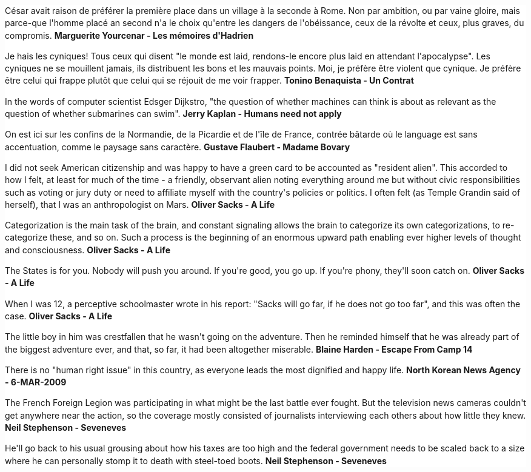 César avait raison de préférer la première place dans un village à la seconde à Rome. Non par ambition, ou par vaine gloire, mais parce-que l'homme placé an second n'a le choix qu'entre les dangers de l'obéissance, ceux de la révolte et ceux, plus graves, du compromis.
**Marguerite Yourcenar - Les mémoires d'Hadrien**

Je hais les cyniques! Tous ceux qui disent "le monde est laid, rendons-le encore plus laid en attendant l'apocalypse". Les cyniques ne se mouillent jamais, ils distribuent les bons et les mauvais points. Moi, je préfère être violent que cynique. Je préfère être celui qui frappe plutôt que celui qui se réjouit de me voir frapper.
 **Tonino Benaquista - Un Contrat**

In the words of computer scientist Edsger Dijkstro, "the question of whether machines can think is about as relevant as the question of whether submarines can swim".
**Jerry Kaplan - Humans need not apply**

On est ici sur les confins de la Normandie, de la Picardie et de l'île de France, contrée bâtarde où le language est sans accentuation, comme le paysage sans caractère.
**Gustave Flaubert - Madame Bovary**

I did not seek American citizenship and was happy to have a green card to be accounted as "resident alien". This accorded to how I felt, at least for much of the time - a friendly, observant alien noting everything around me but without civic responsibilities such as voting or jury duty or need to affiliate myself with the country's policies or politics. I often felt (as Temple Grandin said of herself), that I was an anthropologist on Mars.
**Oliver Sacks - A Life**

Categorization is the main task of the brain, and constant signaling allows the brain to categorize its own categorizations, to re-categorize these, and so on. Such a process is the beginning of an enormous upward path enabling ever higher levels of thought and consciousness.
**Oliver Sacks - A Life**

The States is for you. Nobody will push you around. If you're good, you go up. If you're phony, they'll soon catch on.
**Oliver Sacks - A Life**

When I was 12, a perceptive schoolmaster wrote in his report: "Sacks will go far, if he does not go too far", and this was often the case.
**Oliver Sacks - A Life**

 The little boy in him was crestfallen that he wasn't going on the adventure. Then he reminded himself that he was already part of the biggest adventure ever, and that, so far, it had been altogether miserable.
**Blaine Harden - Escape From Camp 14**

There is no "human right issue" in this country, as everyone leads the most dignified and happy life.
**North Korean News Agency - 6-MAR-2009**

The French Foreign Legion was participating in what might be the last battle ever fought. But the television news cameras couldn't get anywhere near the action, so the coverage mostly consisted of journalists interviewing each others about how little they knew.
**Neil Stephenson - Seveneves**

He'll go back to his usual grousing about how his taxes are too high and the federal government needs to be scaled back to a size where he can personally stomp it to death with steel-toed boots.
**Neil Stephenson - Seveneves**
